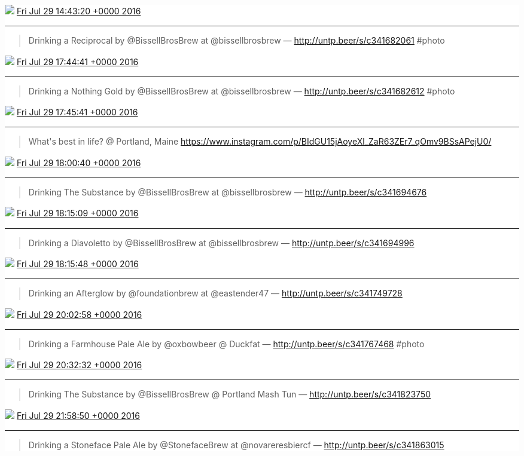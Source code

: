 <img src="media/tweet.ico" width="12" /> [Fri Jul 29 14:43:20 +0000 2016](https://twitter.com/nhudson/status/759036591532679168)

----

> Drinking a Reciprocal by @BissellBrosBrew at @bissellbrosbrew — http://untp.beer/s/c341682061 #photo

<img src="media/tweet.ico" width="12" /> [Fri Jul 29 17:44:41 +0000 2016](https://twitter.com/nhudson/status/759082228668301312)

----

> Drinking a Nothing Gold by @BissellBrosBrew at @bissellbrosbrew — http://untp.beer/s/c341682612 #photo

<img src="media/tweet.ico" width="12" /> [Fri Jul 29 17:45:41 +0000 2016](https://twitter.com/nhudson/status/759082481106714624)

----

> What's best in life? @ Portland, Maine https://www.instagram.com/p/BIdGU15jAoyeXl_ZaR63ZEr7_qOmv9BSsAPejU0/

<img src="media/tweet.ico" width="12" /> [Fri Jul 29 18:00:40 +0000 2016](https://twitter.com/nhudson/status/759086251744124928)

----

> Drinking  The Substance by @BissellBrosBrew at @bissellbrosbrew — http://untp.beer/s/c341694676

<img src="media/tweet.ico" width="12" /> [Fri Jul 29 18:15:09 +0000 2016](https://twitter.com/nhudson/status/759089897848406016)

----

> Drinking a Diavoletto by @BissellBrosBrew at @bissellbrosbrew — http://untp.beer/s/c341694996

<img src="media/tweet.ico" width="12" /> [Fri Jul 29 18:15:48 +0000 2016](https://twitter.com/nhudson/status/759090062592241664)

----

> Drinking an Afterglow by @foundationbrew at @eastender47 — http://untp.beer/s/c341749728

<img src="media/tweet.ico" width="12" /> [Fri Jul 29 20:02:58 +0000 2016](https://twitter.com/nhudson/status/759117029743947776)

----

> Drinking a Farmhouse Pale Ale by @oxbowbeer @ Duckfat — http://untp.beer/s/c341767468 #photo

<img src="media/tweet.ico" width="12" /> [Fri Jul 29 20:32:32 +0000 2016](https://twitter.com/nhudson/status/759124472179884032)

----

> Drinking  The Substance by @BissellBrosBrew @ Portland Mash Tun — http://untp.beer/s/c341823750

<img src="media/tweet.ico" width="12" /> [Fri Jul 29 21:58:50 +0000 2016](https://twitter.com/nhudson/status/759146190105616384)

----

> Drinking a Stoneface Pale Ale by @StonefaceBrew at @novareresbiercf — http://untp.beer/s/c341863015
